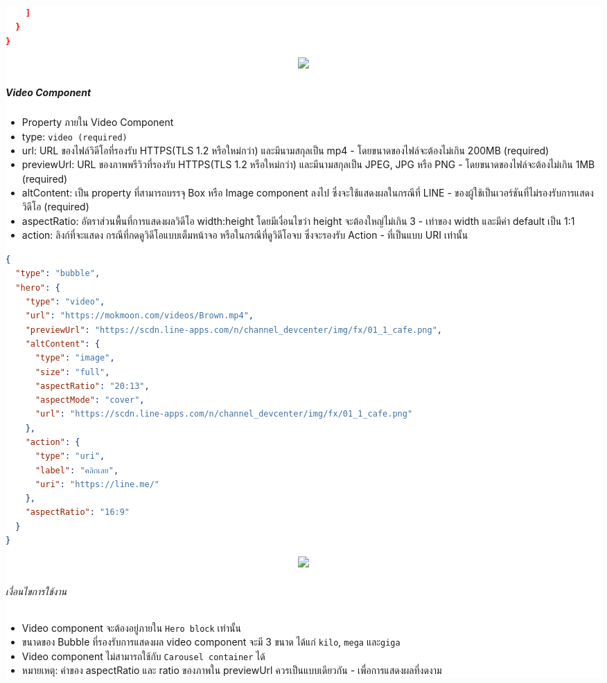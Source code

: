 ```json 
    ]
  }
}
```

<p align="center" width="100%">
    <img  width="50%" src="https://media1.giphy.com/media/v1.Y2lkPTc5MGI3NjExZWYzeDN4MnZjbXB4Z2JrdDFoc2ZhdzBrdmZqa3pwa3Ria2VxZmNydSZlcD12MV9pbnRlcm5hbF9naWZfYnlfaWQmY3Q9Zw/H8x6QpoDQsFPgYcJgA/giphy.webp"> 
</p>

##### Video Component
- Property ภายใน Video Component
- type: `video (required)`
- url: URL ของไฟล์วิดีโอที่รองรับ HTTPS(TLS 1.2 หรือใหม่กว่า) และมีนามสกุลเป็น mp4 - โดยขนาดของไฟล์จะต้องไม่เกิน 200MB (required)
- previewUrl: URL ของภาพพรีวิวที่รองรับ HTTPS(TLS 1.2 หรือใหม่กว่า) และมีนามสกุลเป็น JPEG, JPG หรือ PNG - โดยขนาดของไฟล์จะต้องไม่เกิน 1MB (required)
- altContent: เป็น property ที่สามารถบรรจุ Box หรือ Image component ลงไป ซึ่งจะใช้แสดงผลในกรณีที่ LINE - ของผู้ใช้เป็นเวอร์ชันที่ไม่รองรับการแสดงวิดีโอ (required)
- aspectRatio: อัตราส่วนพื้นที่การแสดงผลวิดีโอ width:height โดยมีเงื่อนไขว่า height จะต้องใหญ่ไม่เกิน 3 - เท่าของ width และมีค่า default เป็น 1:1
- action: ลิงก์ที่จะแสดง กรณีที่กดดูวิดีโอแบบเต็มหน้าจอ หรือในกรณีที่ดูวิดีโอจบ ซึ่งจะรองรับ Action - ที่เป็นแบบ URI เท่านั้น

```json
{
  "type": "bubble",
  "hero": {
    "type": "video",
    "url": "https://mokmoon.com/videos/Brown.mp4",
    "previewUrl": "https://scdn.line-apps.com/n/channel_devcenter/img/fx/01_1_cafe.png",
    "altContent": {
      "type": "image",
      "size": "full",
      "aspectRatio": "20:13",
      "aspectMode": "cover",
      "url": "https://scdn.line-apps.com/n/channel_devcenter/img/fx/01_1_cafe.png"
    },
    "action": {
      "type": "uri",
      "label": "คลิกเลย",
      "uri": "https://line.me/"
    },
    "aspectRatio": "16:9"
  }
}
```
<p align="center" width="100%">
    <img  src="https://miro.medium.com/v2/resize:fit:1400/format:webp/1*8_xd4C337ApmTy2YRDJLfw.png"> 
</p>

###### เงื่อนไขการใช้งาน
- Video component จะต้องอยู่ภายใน `Hero block` เท่านั้น
- ขนาดของ Bubble ที่รองรับการแสดงผล video component จะมี 3 ขนาด ได้แก่ `kilo`, `mega` และ`giga`
- Video component ไม่สามารถใช้กับ `Carousel container` ได้
- หมายเหตุ: ค่าของ aspectRatio และ ratio ของภาพใน previewUrl ควรเป็นแบบเดียวกัน - เพื่อการแสดงผลที่งดงาม
